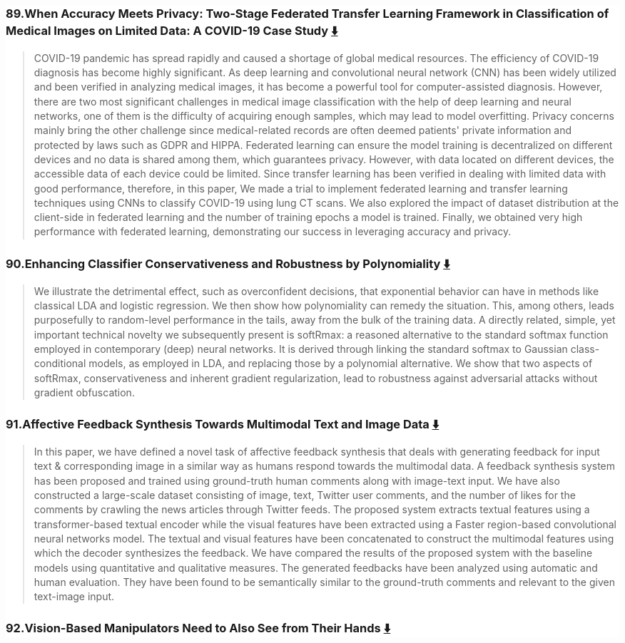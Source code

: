 ### 89.When Accuracy Meets Privacy: Two-Stage Federated Transfer Learning Framework in Classification of Medical Images on Limited Data: A COVID-19 Case Study  [ :arrow_down: ](https://arxiv.org/pdf/2203.12803.pdf)
>  COVID-19 pandemic has spread rapidly and caused a shortage of global medical resources. The efficiency of COVID-19 diagnosis has become highly significant. As deep learning and convolutional neural network (CNN) has been widely utilized and been verified in analyzing medical images, it has become a powerful tool for computer-assisted diagnosis. However, there are two most significant challenges in medical image classification with the help of deep learning and neural networks, one of them is the difficulty of acquiring enough samples, which may lead to model overfitting. Privacy concerns mainly bring the other challenge since medical-related records are often deemed patients' private information and protected by laws such as GDPR and HIPPA. Federated learning can ensure the model training is decentralized on different devices and no data is shared among them, which guarantees privacy. However, with data located on different devices, the accessible data of each device could be limited. Since transfer learning has been verified in dealing with limited data with good performance, therefore, in this paper, We made a trial to implement federated learning and transfer learning techniques using CNNs to classify COVID-19 using lung CT scans. We also explored the impact of dataset distribution at the client-side in federated learning and the number of training epochs a model is trained. Finally, we obtained very high performance with federated learning, demonstrating our success in leveraging accuracy and privacy.      
### 90.Enhancing Classifier Conservativeness and Robustness by Polynomiality  [ :arrow_down: ](https://arxiv.org/pdf/2203.12693.pdf)
>  We illustrate the detrimental effect, such as overconfident decisions, that exponential behavior can have in methods like classical LDA and logistic regression. We then show how polynomiality can remedy the situation. This, among others, leads purposefully to random-level performance in the tails, away from the bulk of the training data. A directly related, simple, yet important technical novelty we subsequently present is softRmax: a reasoned alternative to the standard softmax function employed in contemporary (deep) neural networks. It is derived through linking the standard softmax to Gaussian class-conditional models, as employed in LDA, and replacing those by a polynomial alternative. We show that two aspects of softRmax, conservativeness and inherent gradient regularization, lead to robustness against adversarial attacks without gradient obfuscation.      
### 91.Affective Feedback Synthesis Towards Multimodal Text and Image Data  [ :arrow_down: ](https://arxiv.org/pdf/2203.12692.pdf)
>  In this paper, we have defined a novel task of affective feedback synthesis that deals with generating feedback for input text &amp; corresponding image in a similar way as humans respond towards the multimodal data. A feedback synthesis system has been proposed and trained using ground-truth human comments along with image-text input. We have also constructed a large-scale dataset consisting of image, text, Twitter user comments, and the number of likes for the comments by crawling the news articles through Twitter feeds. The proposed system extracts textual features using a transformer-based textual encoder while the visual features have been extracted using a Faster region-based convolutional neural networks model. The textual and visual features have been concatenated to construct the multimodal features using which the decoder synthesizes the feedback. We have compared the results of the proposed system with the baseline models using quantitative and qualitative measures. The generated feedbacks have been analyzed using automatic and human evaluation. They have been found to be semantically similar to the ground-truth comments and relevant to the given text-image input.      
### 92.Vision-Based Manipulators Need to Also See from Their Hands  [ :arrow_down: ](https://arxiv.org/pdf/2203.12677.pdf)